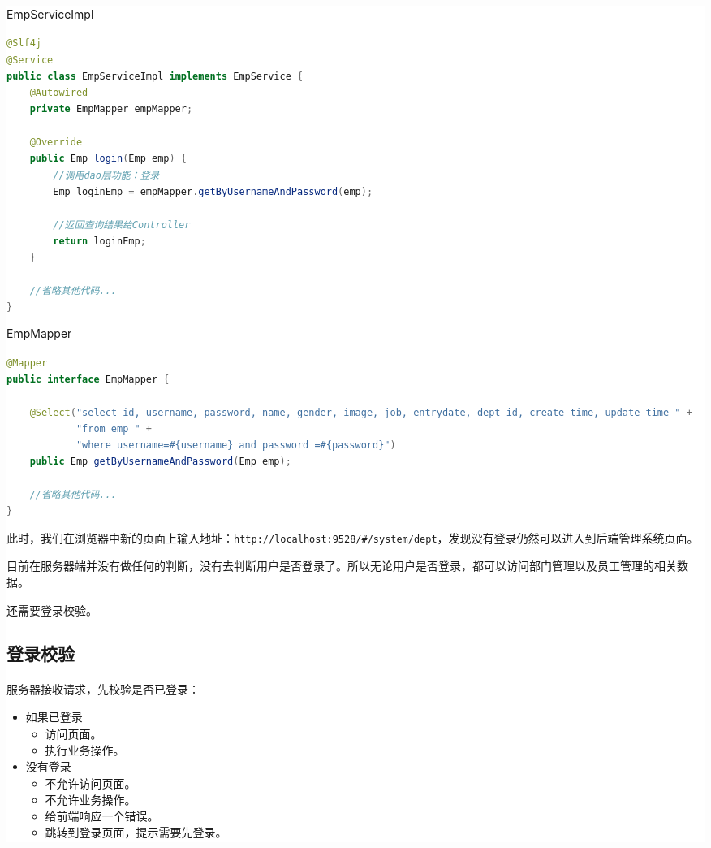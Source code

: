 EmpServiceImpl

~~~java
@Slf4j
@Service
public class EmpServiceImpl implements EmpService {
    @Autowired
    private EmpMapper empMapper;

    @Override
    public Emp login(Emp emp) {
        //调用dao层功能：登录
        Emp loginEmp = empMapper.getByUsernameAndPassword(emp);

        //返回查询结果给Controller
        return loginEmp;
    }   
    
    //省略其他代码...
}
~~~

EmpMapper

~~~java
@Mapper
public interface EmpMapper {

    @Select("select id, username, password, name, gender, image, job, entrydate, dept_id, create_time, update_time " +
            "from emp " +
            "where username=#{username} and password =#{password}")
    public Emp getByUsernameAndPassword(Emp emp);
    
    //省略其他代码...
}
~~~

此时，我们在浏览器中新的页面上输入地址：`http://localhost:9528/#/system/dept`，发现没有登录仍然可以进入到后端管理系统页面。

目前在服务器端并没有做任何的判断，没有去判断用户是否登录了。所以无论用户是否登录，都可以访问部门管理以及员工管理的相关数据。

还需要登录校验。

## 登录校验

服务器接收请求，先校验是否已登录：

- 如果已登录
	- 访问页面。
	- 执行业务操作。
- 没有登录
	- 不允许访问页面。
	- 不允许业务操作。
	- 给前端响应一个错误。
	- 跳转到登录页面，提示需要先登录。
